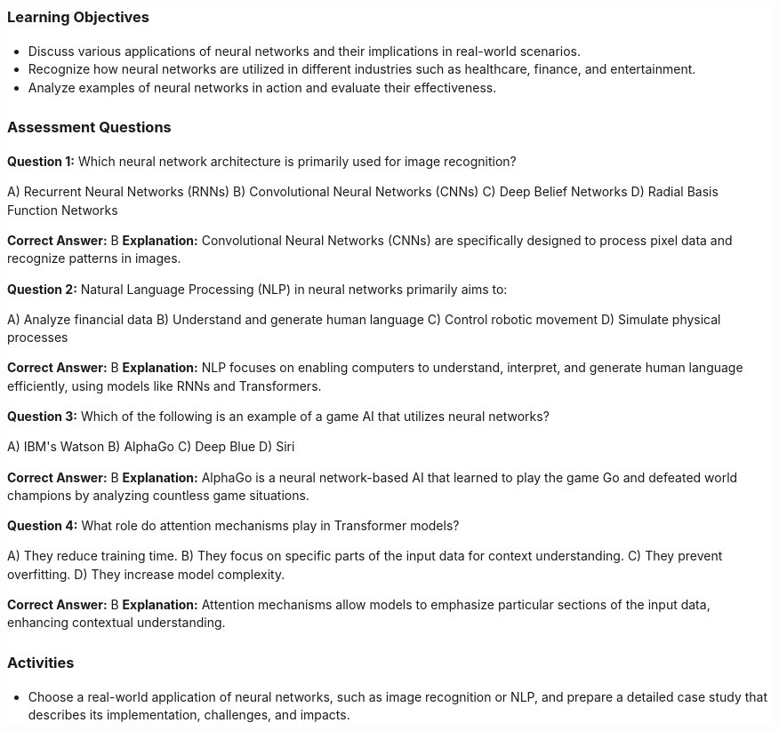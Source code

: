 ### Learning Objectives
- Discuss various applications of neural networks and their implications in real-world scenarios.
- Recognize how neural networks are utilized in different industries such as healthcare, finance, and entertainment.
- Analyze examples of neural networks in action and evaluate their effectiveness.

### Assessment Questions

**Question 1:** Which neural network architecture is primarily used for image recognition?

  A) Recurrent Neural Networks (RNNs)
  B) Convolutional Neural Networks (CNNs)
  C) Deep Belief Networks
  D) Radial Basis Function Networks

**Correct Answer:** B
**Explanation:** Convolutional Neural Networks (CNNs) are specifically designed to process pixel data and recognize patterns in images.

**Question 2:** Natural Language Processing (NLP) in neural networks primarily aims to:

  A) Analyze financial data
  B) Understand and generate human language
  C) Control robotic movement
  D) Simulate physical processes

**Correct Answer:** B
**Explanation:** NLP focuses on enabling computers to understand, interpret, and generate human language efficiently, using models like RNNs and Transformers.

**Question 3:** Which of the following is an example of a game AI that utilizes neural networks?

  A) IBM's Watson
  B) AlphaGo
  C) Deep Blue
  D) Siri

**Correct Answer:** B
**Explanation:** AlphaGo is a neural network-based AI that learned to play the game Go and defeated world champions by analyzing countless game situations.

**Question 4:** What role do attention mechanisms play in Transformer models?

  A) They reduce training time.
  B) They focus on specific parts of the input data for context understanding.
  C) They prevent overfitting.
  D) They increase model complexity.

**Correct Answer:** B
**Explanation:** Attention mechanisms allow models to emphasize particular sections of the input data, enhancing contextual understanding.

### Activities
- Choose a real-world application of neural networks, such as image recognition or NLP, and prepare a detailed case study that describes its implementation, challenges, and impacts.
